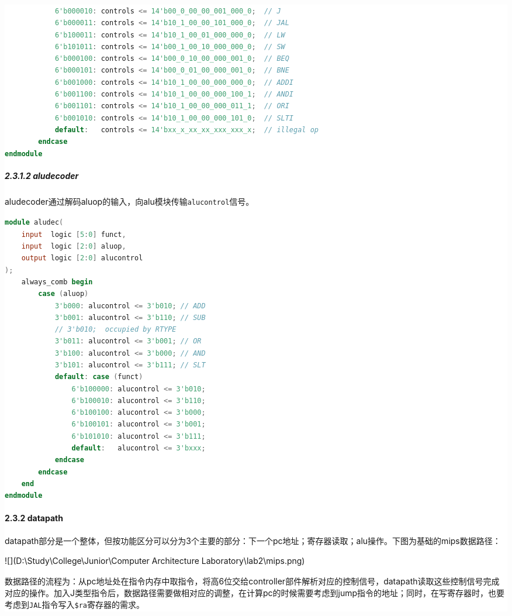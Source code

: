 ```verilog
            6'b000010: controls <= 14'b00_0_00_00_001_000_0;  // J
            6'b000011: controls <= 14'b10_1_00_00_101_000_0;  // JAL
            6'b100011: controls <= 14'b10_1_00_01_000_000_0;  // LW
            6'b101011: controls <= 14'b00_1_00_10_000_000_0;  // SW
            6'b000100: controls <= 14'b00_0_10_00_000_001_0;  // BEQ
            6'b000101: controls <= 14'b00_0_01_00_000_001_0;  // BNE
            6'b001000: controls <= 14'b10_1_00_00_000_000_0;  // ADDI
            6'b001100: controls <= 14'b10_1_00_00_000_100_1;  // ANDI
            6'b001101: controls <= 14'b10_1_00_00_000_011_1;  // ORI
            6'b001010: controls <= 14'b10_1_00_00_000_101_0;  // SLTI         
            default:   controls <= 14'bxx_x_xx_xx_xxx_xxx_x;  // illegal op
        endcase
endmodule
```

##### 2.3.1.2 aludecoder

aludecoder通过解码aluop的输入，向alu模块传输`alucontrol`信号。

```verilog
module aludec(
    input  logic [5:0] funct,
    input  logic [2:0] aluop,
    output logic [2:0] alucontrol
);
    always_comb begin
        case (aluop)
            3'b000: alucontrol <= 3'b010; // ADD
            3'b001: alucontrol <= 3'b110; // SUB
            // 3'b010;  occupied by RTYPE
            3'b011: alucontrol <= 3'b001; // OR
            3'b100: alucontrol <= 3'b000; // AND
            3'b101: alucontrol <= 3'b111; // SLT
            default: case (funct)
                6'b100000: alucontrol <= 3'b010;
                6'b100010: alucontrol <= 3'b110;
                6'b100100: alucontrol <= 3'b000;
                6'b100101: alucontrol <= 3'b001;
                6'b101010: alucontrol <= 3'b111;
                default:   alucontrol <= 3'bxxx;
            endcase
        endcase
    end
endmodule
```

#### 2.3.2 datapath

datapath部分是一个整体，但按功能区分可以分为3个主要的部分：下一个pc地址；寄存器读取；alu操作。下图为基础的mips数据路径：

![](D:\Study\College\Junior\Computer Architecture Laboratory\lab2\mips.png)

数据路径的流程为：从pc地址处在指令内存中取指令，将高6位交给controller部件解析对应的控制信号，datapath读取这些控制信号完成对应的操作。加入J类型指令后，数据路径需要做相对应的调整，在计算pc的时候需要考虑到jump指令的地址；同时，在写寄存器时，也要考虑到`JAL`指令写入`$ra`寄存器的需求。
